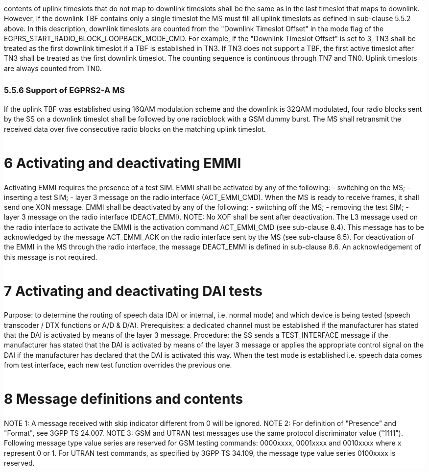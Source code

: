 contents of uplink timeslots that do not map to downlink timeslots shall be
the same as in the last timeslot that maps to downlink.
However, if the downlink TBF contains only a single timeslot the MS must fill
all uplink timeslots as defined in sub-clause 5.5.2 above.
In this description, downlink timeslots are counted from the \"Downlink
Timeslot Offset\" in the mode flag of the
EGPRS_START_RADIO_BLOCK_LOOPBACK_MODE_CMD. For example, if the \"Downlink
Timeslot Offset\" is set to 3, TN3 shall be treated as the first downlink
timeslot if a TBF is established in TN3. If TN3 does not support a TBF, the
first active timeslot after TN3 shall be treated as the first downlink
timeslot. The counting sequence is continuous through TN7 and TN0.
Uplink timeslots are always counted from TN0.
### 5.5.6 Support of EGPRS2-A MS
If the uplink TBF was established using 16QAM modulation scheme and the
downlink is 32QAM modulated, four radio blocks sent by the SS on a downlink
timeslot shall be followed by one radioblock with a GSM dummy burst. The MS
shall retransmit the received data over five consecutive radio blocks on the
matching uplink timeslot.
# 6 Activating and deactivating EMMI
Activating EMMI requires the presence of a test SIM. EMMI shall be activated
by any of the following:
\- switching on the MS;
\- inserting a test SIM;
\- layer 3 message on the radio interface (ACT_EMMI_CMD).
When the MS is ready to receive frames, it shall send one XON message.
EMMI shall be deactivated by any of the following:
\- switching off the MS;
\- removing the test SIM;
\- layer 3 message on the radio interface (DEACT_EMMI).
NOTE: No XOF shall be sent after deactivation.
The L3 message used on the radio interface to activate the EMMI is the
activation command ACT_EMMI_CMD (see sub-clause 8.4). This message has to be
acknowledged by the message ACT_EMMI_ACK on the radio interface sent by the MS
(see sub-clause 8.5).
For deactivation of the EMMI in the MS through the radio interface, the
message DEACT_EMMI is defined in sub-clause 8.6. An acknowledgement of this
message is not required.
# 7 Activating and deactivating DAI tests
Purpose: to determine the routing of speech data (DAI or internal, i.e. normal
mode) and which device is being tested (speech transcoder / DTX functions or
A/D & D/A).
Prerequisites: a dedicated channel must be established if the manufacturer has
stated that the DAI is activated by means of the layer 3 message.
Procedure: the SS sends a TEST_INTERFACE message if the manufacturer has
stated that the DAI is activated by means of the layer 3 message or applies
the appropriate control signal on the DAI if the manufacturer has declared
that the DAI is activated this way.
When the test mode is established i.e. speech data comes from test interface,
each new test function overrides the previous one.
# 8 Message definitions and contents
NOTE 1: A message received with skip indicator different from 0 will be
ignored.
NOTE 2: For definition of \"Presence\" and \"Format\", see 3GPP TS 24.007.
NOTE 3: GSM and UTRAN test messages use the same protocol discriminator value
(\"1111\"). Following message type value series are reserved for GSM testing
commands: 0000xxxx, 0001xxxx and 0010xxxx where x represent 0 or 1. For UTRAN
test commands, as specified by 3GPP TS 34.109, the message type value series
0100xxxx is reserved.